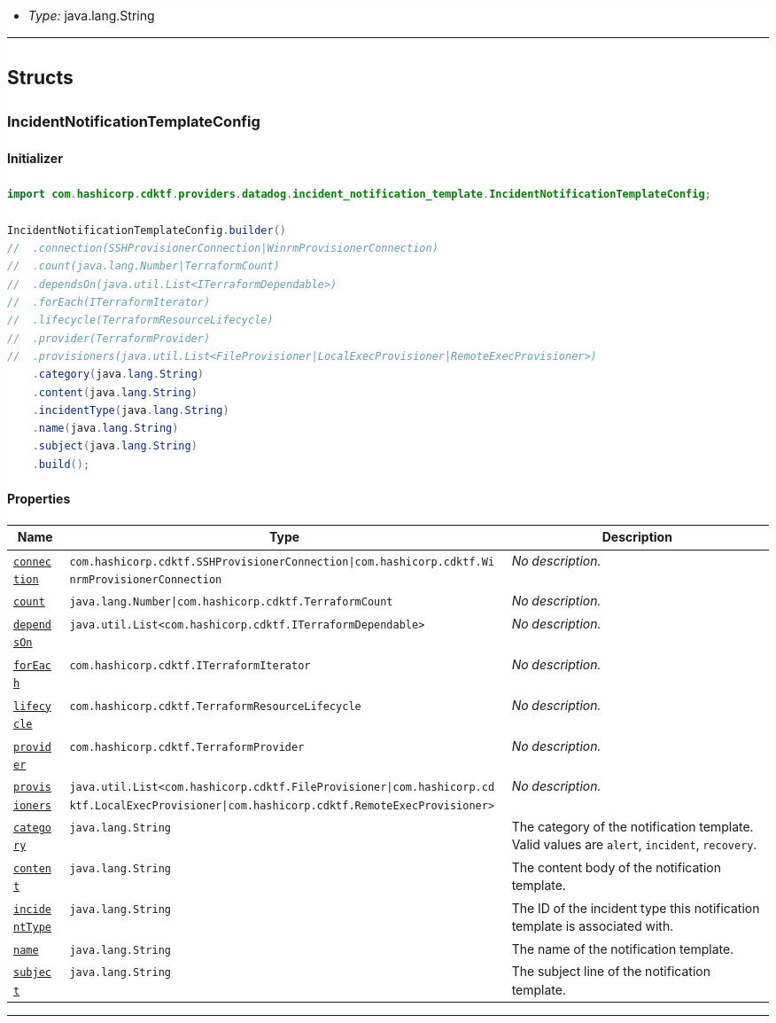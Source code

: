 - *Type:* java.lang.String

---

## Structs <a name="Structs" id="Structs"></a>

### IncidentNotificationTemplateConfig <a name="IncidentNotificationTemplateConfig" id="@cdktf/provider-datadog.incidentNotificationTemplate.IncidentNotificationTemplateConfig"></a>

#### Initializer <a name="Initializer" id="@cdktf/provider-datadog.incidentNotificationTemplate.IncidentNotificationTemplateConfig.Initializer"></a>

```java
import com.hashicorp.cdktf.providers.datadog.incident_notification_template.IncidentNotificationTemplateConfig;

IncidentNotificationTemplateConfig.builder()
//  .connection(SSHProvisionerConnection|WinrmProvisionerConnection)
//  .count(java.lang.Number|TerraformCount)
//  .dependsOn(java.util.List<ITerraformDependable>)
//  .forEach(ITerraformIterator)
//  .lifecycle(TerraformResourceLifecycle)
//  .provider(TerraformProvider)
//  .provisioners(java.util.List<FileProvisioner|LocalExecProvisioner|RemoteExecProvisioner>)
    .category(java.lang.String)
    .content(java.lang.String)
    .incidentType(java.lang.String)
    .name(java.lang.String)
    .subject(java.lang.String)
    .build();
```

#### Properties <a name="Properties" id="Properties"></a>

| **Name** | **Type** | **Description** |
| --- | --- | --- |
| <code><a href="#@cdktf/provider-datadog.incidentNotificationTemplate.IncidentNotificationTemplateConfig.property.connection">connection</a></code> | <code>com.hashicorp.cdktf.SSHProvisionerConnection\|com.hashicorp.cdktf.WinrmProvisionerConnection</code> | *No description.* |
| <code><a href="#@cdktf/provider-datadog.incidentNotificationTemplate.IncidentNotificationTemplateConfig.property.count">count</a></code> | <code>java.lang.Number\|com.hashicorp.cdktf.TerraformCount</code> | *No description.* |
| <code><a href="#@cdktf/provider-datadog.incidentNotificationTemplate.IncidentNotificationTemplateConfig.property.dependsOn">dependsOn</a></code> | <code>java.util.List<com.hashicorp.cdktf.ITerraformDependable></code> | *No description.* |
| <code><a href="#@cdktf/provider-datadog.incidentNotificationTemplate.IncidentNotificationTemplateConfig.property.forEach">forEach</a></code> | <code>com.hashicorp.cdktf.ITerraformIterator</code> | *No description.* |
| <code><a href="#@cdktf/provider-datadog.incidentNotificationTemplate.IncidentNotificationTemplateConfig.property.lifecycle">lifecycle</a></code> | <code>com.hashicorp.cdktf.TerraformResourceLifecycle</code> | *No description.* |
| <code><a href="#@cdktf/provider-datadog.incidentNotificationTemplate.IncidentNotificationTemplateConfig.property.provider">provider</a></code> | <code>com.hashicorp.cdktf.TerraformProvider</code> | *No description.* |
| <code><a href="#@cdktf/provider-datadog.incidentNotificationTemplate.IncidentNotificationTemplateConfig.property.provisioners">provisioners</a></code> | <code>java.util.List<com.hashicorp.cdktf.FileProvisioner\|com.hashicorp.cdktf.LocalExecProvisioner\|com.hashicorp.cdktf.RemoteExecProvisioner></code> | *No description.* |
| <code><a href="#@cdktf/provider-datadog.incidentNotificationTemplate.IncidentNotificationTemplateConfig.property.category">category</a></code> | <code>java.lang.String</code> | The category of the notification template. Valid values are `alert`, `incident`, `recovery`. |
| <code><a href="#@cdktf/provider-datadog.incidentNotificationTemplate.IncidentNotificationTemplateConfig.property.content">content</a></code> | <code>java.lang.String</code> | The content body of the notification template. |
| <code><a href="#@cdktf/provider-datadog.incidentNotificationTemplate.IncidentNotificationTemplateConfig.property.incidentType">incidentType</a></code> | <code>java.lang.String</code> | The ID of the incident type this notification template is associated with. |
| <code><a href="#@cdktf/provider-datadog.incidentNotificationTemplate.IncidentNotificationTemplateConfig.property.name">name</a></code> | <code>java.lang.String</code> | The name of the notification template. |
| <code><a href="#@cdktf/provider-datadog.incidentNotificationTemplate.IncidentNotificationTemplateConfig.property.subject">subject</a></code> | <code>java.lang.String</code> | The subject line of the notification template. |

---